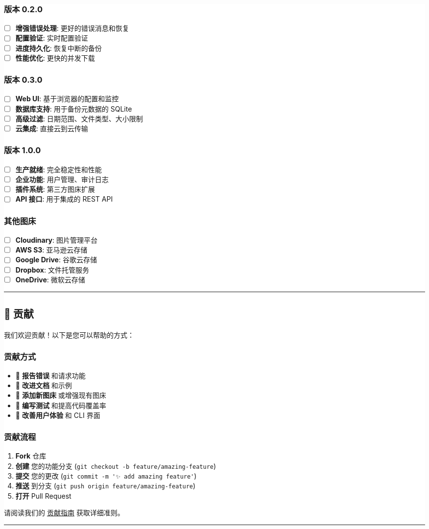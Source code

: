 ### 版本 0.2.0

- [ ] **增强错误处理**: 更好的错误消息和恢复
- [ ] **配置验证**: 实时配置验证
- [ ] **进度持久化**: 恢复中断的备份
- [ ] **性能优化**: 更快的并发下载

### 版本 0.3.0

- [ ] **Web UI**: 基于浏览器的配置和监控
- [ ] **数据库支持**: 用于备份元数据的 SQLite
- [ ] **高级过滤**: 日期范围、文件类型、大小限制
- [ ] **云集成**: 直接云到云传输

### 版本 1.0.0

- [ ] **生产就绪**: 完全稳定性和性能
- [ ] **企业功能**: 用户管理、审计日志
- [ ] **插件系统**: 第三方图床扩展
- [ ] **API 接口**: 用于集成的 REST API

### 其他图床

- [ ] **Cloudinary**: 图片管理平台
- [ ] **AWS S3**: 亚马逊云存储
- [ ] **Google Drive**: 谷歌云存储
- [ ] **Dropbox**: 文件托管服务
- [ ] **OneDrive**: 微软云存储

---

## 🤝 贡献

我们欢迎贡献！以下是您可以帮助的方式：

### 贡献方式

- 🐛 **报告错误** 和请求功能
- 📝 **改进文档** 和示例
- 🔧 **添加新图床** 或增强现有图床
- 🧪 **编写测试** 和提高代码覆盖率
- 🎨 **改善用户体验** 和 CLI 界面

### 贡献流程

1. **Fork** 仓库
2. **创建** 您的功能分支 (`git checkout -b feature/amazing-feature`)
3. **提交** 您的更改 (`git commit -m '✨ add amazing feature'`)
4. **推送** 到分支 (`git push origin feature/amazing-feature`)
5. **打开** Pull Request

请阅读我们的 [贡献指南](CONTRIBUTING.md) 获取详细准则。

---